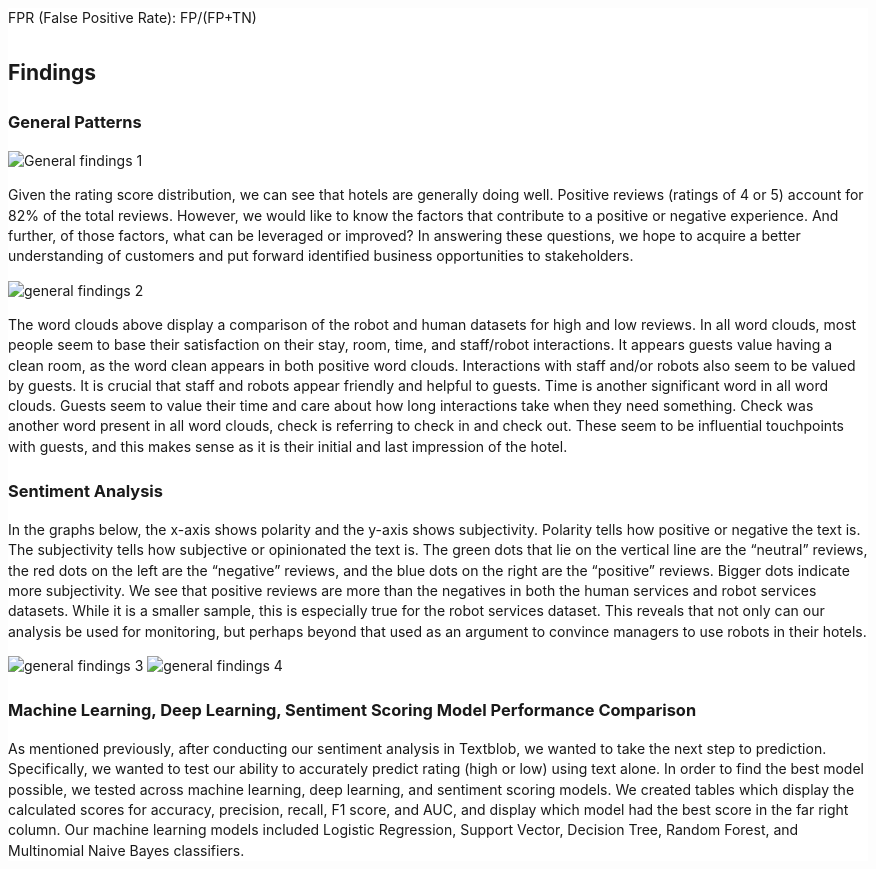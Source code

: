 FPR (False Positive Rate): FP/(FP+TN)

## Findings

### General Patterns

<img width="719" alt="General findings 1" src="https://user-images.githubusercontent.com/77026848/210668527-acef6043-1988-46de-9891-2ff05cc6aad2.png">

Given the rating score distribution, we can see that hotels are generally doing well. Positive reviews (ratings of 4 or 5) account for 82% of the total reviews. However, we would like to know the factors that contribute to a positive or negative experience. And further, of those factors, what can be leveraged or improved? In answering these questions, we hope to acquire a better understanding of customers and put forward identified business opportunities to stakeholders.

<img width="738" alt="general findings 2" src="https://user-images.githubusercontent.com/77026848/210668677-595eb130-ea40-4736-ad19-a112adc84a51.png">

The word clouds above display a comparison of the robot and human datasets for high and low reviews. In all word clouds, most people seem to base their satisfaction on their stay, room, time, and staff/robot interactions. It appears guests value having a clean room, as the word clean appears in both positive word clouds. Interactions with staff and/or robots also seem to be valued by guests. It is crucial that staff and robots appear friendly and helpful to guests. Time is another significant word in all word clouds. Guests seem to value their time and care about how long interactions take when they need something. Check was another word present in all word clouds, check is referring to check in and check out. These seem to be influential touchpoints with guests, and this makes sense as it is their initial and last impression of the hotel.

### Sentiment Analysis

In the graphs below, the x-axis shows polarity and the y-axis shows subjectivity. Polarity tells how positive or negative the text is. The subjectivity tells how subjective or opinionated the text is. The green dots that lie on the vertical line are the “neutral” reviews, the red dots on the left are the “negative” reviews, and the blue dots on the right are the “positive” reviews. Bigger dots indicate more subjectivity. We see that positive reviews are more than the negatives in both the human services and robot services datasets. While it is a smaller sample, this is especially true for the robot services dataset. This reveals that not only can our analysis be used for monitoring, but perhaps beyond that used as an argument to convince managers to use robots in their hotels.

<img width="656" alt="general findings 3" src="https://user-images.githubusercontent.com/77026848/210668699-813d604f-0dc5-4b39-9342-c303f7ea7be9.png">
<img width="664" alt="general findings 4" src="https://user-images.githubusercontent.com/77026848/210668712-7a48745f-111c-415c-82cf-17fd8be28f3a.png">

### Machine Learning, Deep Learning, Sentiment Scoring Model Performance Comparison

As mentioned previously, after conducting our sentiment analysis in Textblob, we wanted to take the next step to prediction. Specifically, we wanted to test our ability to accurately predict rating (high or low) using text alone. In order to find the best model possible, we tested across machine learning, deep learning, and sentiment scoring models. We created tables which display the calculated scores for accuracy, precision, recall, F1 score, and AUC, and display which  model had the best score in the far right column. Our machine learning models included Logistic Regression, Support Vector, Decision Tree, Random Forest, and Multinomial Naive Bayes classifiers.
